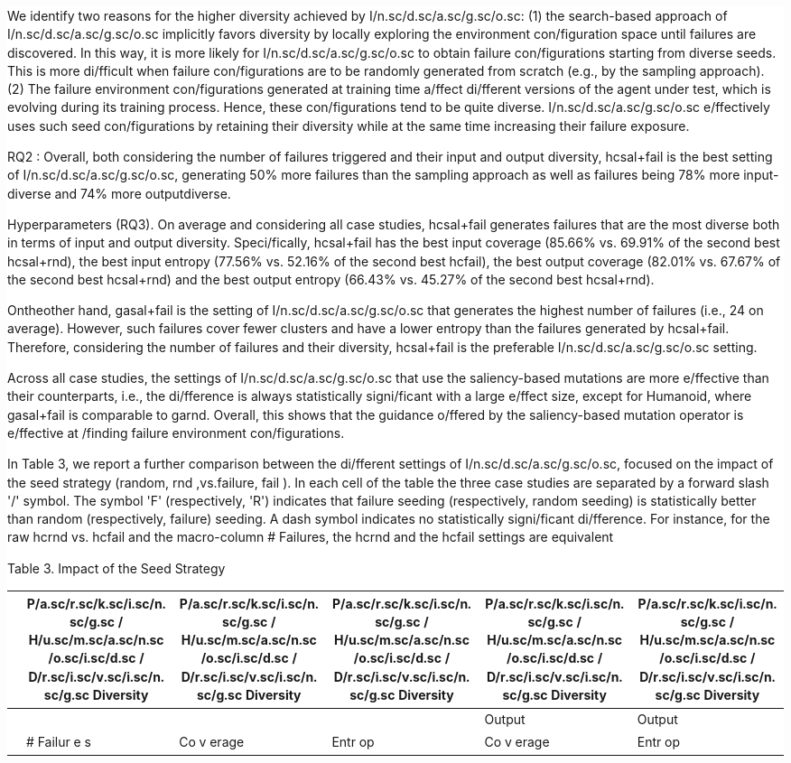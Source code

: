 We identify two reasons for the higher diversity achieved by I/n.sc/d.sc/a.sc/g.sc/o.sc: (1) the search-based approach of I/n.sc/d.sc/a.sc/g.sc/o.sc implicitly favors diversity by locally exploring the environment con/figuration space until failures are discovered. In this way, it is more likely for I/n.sc/d.sc/a.sc/g.sc/o.sc to obtain failure con/figurations starting from diverse seeds. This is more di/fficult when failure con/figurations are to be randomly generated from scratch (e.g., by the sampling approach). (2) The failure environment con/figurations generated at training time a/ffect di/fferent versions of the agent under test, which is evolving during its training process. Hence, these con/figurations tend to be quite diverse. I/n.sc/d.sc/a.sc/g.sc/o.sc e/ffectively uses such seed con/figurations by retaining their diversity while at the same time increasing their failure exposure.

RQ2 : Overall, both considering the number of failures triggered and their input and output diversity, hcsal+fail is the best setting of I/n.sc/d.sc/a.sc/g.sc/o.sc, generating 50% more failures than the sampling approach as well as failures being 78% more input-diverse and 74% more outputdiverse.

Hyperparameters (RQ3). On average and considering all case studies, hcsal+fail generates failures that are the most diverse both in terms of input and output diversity. Speci/fically, hcsal+fail has the best input coverage (85.66% vs. 69.91% of the second best hcsal+rnd), the best input entropy (77.56% vs. 52.16% of the second best hcfail), the best output coverage (82.01% vs. 67.67% of the second best hcsal+rnd) and the best output entropy (66.43% vs. 45.27% of the second best hcsal+rnd).

Ontheother hand, gasal+fail is the setting of I/n.sc/d.sc/a.sc/g.sc/o.sc that generates the highest number of failures (i.e., 24 on average). However, such failures cover fewer clusters and have a lower entropy than the failures generated by hcsal+fail. Therefore, considering the number of failures and their diversity, hcsal+fail is the preferable I/n.sc/d.sc/a.sc/g.sc/o.sc setting.

Across all case studies, the settings of I/n.sc/d.sc/a.sc/g.sc/o.sc that use the saliency-based mutations are more e/ffective than their counterparts, i.e., the di/fference is always statistically signi/ficant with a large e/ffect size, except for Humanoid, where gasal+fail is comparable to garnd. Overall, this shows that the guidance o/ffered by the saliency-based mutation operator is e/ffective at /finding failure environment con/figurations.

In Table 3, we report a further comparison between the di/fferent settings of I/n.sc/d.sc/a.sc/g.sc/o.sc, focused on the impact of the seed strategy (random, rnd ,vs.failure, fail ). In each cell of the table the three case studies are separated by a forward slash '/' symbol. The symbol 'F' (respectively, 'R') indicates that failure seeding (respectively, random seeding) is statistically better than random (respectively, failure) seeding. A dash symbol indicates no statistically signi/ficant di/fference. For instance, for the raw hcrnd vs. hcfail and the macro-column # Failures, the hcrnd and the hcfail settings are equivalent

Table 3. Impact of the Seed Strategy

|                          | P/a.sc/r.sc/k.sc/i.sc/n.sc/g.sc / H/u.sc/m.sc/a.sc/n.sc/o.sc/i.sc/d.sc / D/r.sc/i.sc/v.sc/i.sc/n.sc/g.sc Diversity   | P/a.sc/r.sc/k.sc/i.sc/n.sc/g.sc / H/u.sc/m.sc/a.sc/n.sc/o.sc/i.sc/d.sc / D/r.sc/i.sc/v.sc/i.sc/n.sc/g.sc Diversity   | P/a.sc/r.sc/k.sc/i.sc/n.sc/g.sc / H/u.sc/m.sc/a.sc/n.sc/o.sc/i.sc/d.sc / D/r.sc/i.sc/v.sc/i.sc/n.sc/g.sc Diversity   | P/a.sc/r.sc/k.sc/i.sc/n.sc/g.sc / H/u.sc/m.sc/a.sc/n.sc/o.sc/i.sc/d.sc / D/r.sc/i.sc/v.sc/i.sc/n.sc/g.sc Diversity   | P/a.sc/r.sc/k.sc/i.sc/n.sc/g.sc / H/u.sc/m.sc/a.sc/n.sc/o.sc/i.sc/d.sc / D/r.sc/i.sc/v.sc/i.sc/n.sc/g.sc Diversity   |
|--------------------------|----------------------------------------------------------------------------------------------------------------------|----------------------------------------------------------------------------------------------------------------------|----------------------------------------------------------------------------------------------------------------------|----------------------------------------------------------------------------------------------------------------------|----------------------------------------------------------------------------------------------------------------------|
|                          |                                                                                                                      |                                                                                                                      |                                                                                                                      | Output                                                                                                               | Output                                                                                                               |
|                          | # Failur e s                                                                                                         | Co v erage                                                                                                           | Entr op                                                                                                              | Co v erage                                                                                                           | Entr op                                                                                                              |